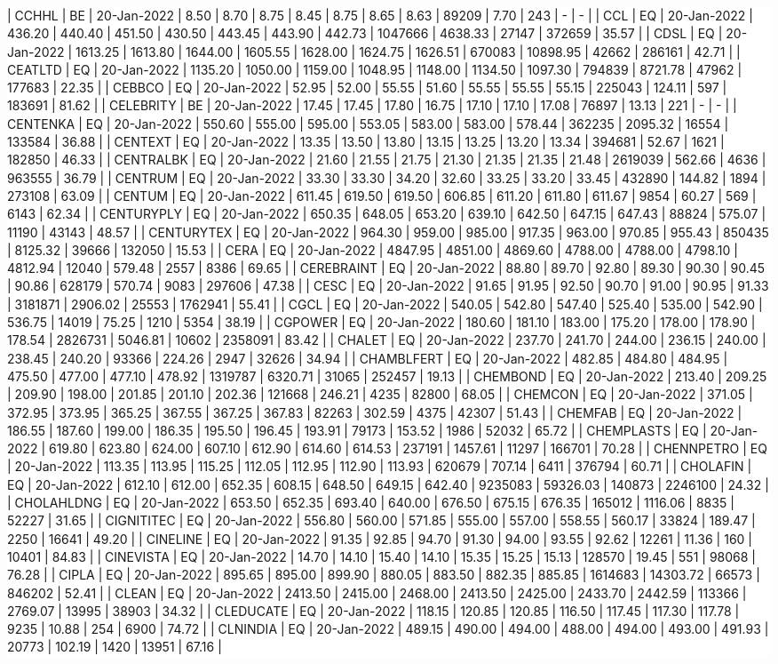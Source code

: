 | CCHHL | BE | 20-Jan-2022 | 8.50 | 8.70 | 8.75 | 8.45 | 8.75 | 8.65 | 8.63 | 89209 | 7.70 | 243 | - | - |
| CCL | EQ | 20-Jan-2022 | 436.20 | 440.40 | 451.50 | 430.50 | 443.45 | 443.90 | 442.73 | 1047666 | 4638.33 | 27147 | 372659 | 35.57 |
| CDSL | EQ | 20-Jan-2022 | 1613.25 | 1613.80 | 1644.00 | 1605.55 | 1628.00 | 1624.75 | 1626.51 | 670083 | 10898.95 | 42662 | 286161 | 42.71 |
| CEATLTD | EQ | 20-Jan-2022 | 1135.20 | 1050.00 | 1159.00 | 1048.95 | 1148.00 | 1134.50 | 1097.30 | 794839 | 8721.78 | 47962 | 177683 | 22.35 |
| CEBBCO | EQ | 20-Jan-2022 | 52.95 | 52.00 | 55.55 | 51.60 | 55.55 | 55.55 | 55.15 | 225043 | 124.11 | 597 | 183691 | 81.62 |
| CELEBRITY | BE | 20-Jan-2022 | 17.45 | 17.45 | 17.80 | 16.75 | 17.10 | 17.10 | 17.08 | 76897 | 13.13 | 221 | - | - |
| CENTENKA | EQ | 20-Jan-2022 | 550.60 | 555.00 | 595.00 | 553.05 | 583.00 | 583.00 | 578.44 | 362235 | 2095.32 | 16554 | 133584 | 36.88 |
| CENTEXT | EQ | 20-Jan-2022 | 13.35 | 13.50 | 13.80 | 13.15 | 13.25 | 13.20 | 13.34 | 394681 | 52.67 | 1621 | 182850 | 46.33 |
| CENTRALBK | EQ | 20-Jan-2022 | 21.60 | 21.55 | 21.75 | 21.30 | 21.35 | 21.35 | 21.48 | 2619039 | 562.66 | 4636 | 963555 | 36.79 |
| CENTRUM | EQ | 20-Jan-2022 | 33.30 | 33.30 | 34.20 | 32.60 | 33.25 | 33.20 | 33.45 | 432890 | 144.82 | 1894 | 273108 | 63.09 |
| CENTUM | EQ | 20-Jan-2022 | 611.45 | 619.50 | 619.50 | 606.85 | 611.20 | 611.80 | 611.67 | 9854 | 60.27 | 569 | 6143 | 62.34 |
| CENTURYPLY | EQ | 20-Jan-2022 | 650.35 | 648.05 | 653.20 | 639.10 | 642.50 | 647.15 | 647.43 | 88824 | 575.07 | 11190 | 43143 | 48.57 |
| CENTURYTEX | EQ | 20-Jan-2022 | 964.30 | 959.00 | 985.00 | 917.35 | 963.00 | 970.85 | 955.43 | 850435 | 8125.32 | 39666 | 132050 | 15.53 |
| CERA | EQ | 20-Jan-2022 | 4847.95 | 4851.00 | 4869.60 | 4788.00 | 4788.00 | 4798.10 | 4812.94 | 12040 | 579.48 | 2557 | 8386 | 69.65 |
| CEREBRAINT | EQ | 20-Jan-2022 | 88.80 | 89.70 | 92.80 | 89.30 | 90.30 | 90.45 | 90.86 | 628179 | 570.74 | 9083 | 297606 | 47.38 |
| CESC | EQ | 20-Jan-2022 | 91.65 | 91.95 | 92.50 | 90.70 | 91.00 | 90.95 | 91.33 | 3181871 | 2906.02 | 25553 | 1762941 | 55.41 |
| CGCL | EQ | 20-Jan-2022 | 540.05 | 542.80 | 547.40 | 525.40 | 535.00 | 542.90 | 536.75 | 14019 | 75.25 | 1210 | 5354 | 38.19 |
| CGPOWER | EQ | 20-Jan-2022 | 180.60 | 181.10 | 183.00 | 175.20 | 178.00 | 178.90 | 178.54 | 2826731 | 5046.81 | 10602 | 2358091 | 83.42 |
| CHALET | EQ | 20-Jan-2022 | 237.70 | 241.70 | 244.00 | 236.15 | 240.00 | 238.45 | 240.20 | 93366 | 224.26 | 2947 | 32626 | 34.94 |
| CHAMBLFERT | EQ | 20-Jan-2022 | 482.85 | 484.80 | 484.95 | 475.50 | 477.00 | 477.10 | 478.92 | 1319787 | 6320.71 | 31065 | 252457 | 19.13 |
| CHEMBOND | EQ | 20-Jan-2022 | 213.40 | 209.25 | 209.90 | 198.00 | 201.85 | 201.10 | 202.36 | 121668 | 246.21 | 4235 | 82800 | 68.05 |
| CHEMCON | EQ | 20-Jan-2022 | 371.05 | 372.95 | 373.95 | 365.25 | 367.55 | 367.25 | 367.83 | 82263 | 302.59 | 4375 | 42307 | 51.43 |
| CHEMFAB | EQ | 20-Jan-2022 | 186.55 | 187.60 | 199.00 | 186.35 | 195.50 | 196.45 | 193.91 | 79173 | 153.52 | 1986 | 52032 | 65.72 |
| CHEMPLASTS | EQ | 20-Jan-2022 | 619.80 | 623.80 | 624.00 | 607.10 | 612.90 | 614.60 | 614.53 | 237191 | 1457.61 | 11297 | 166701 | 70.28 |
| CHENNPETRO | EQ | 20-Jan-2022 | 113.35 | 113.95 | 115.25 | 112.05 | 112.95 | 112.90 | 113.93 | 620679 | 707.14 | 6411 | 376794 | 60.71 |
| CHOLAFIN | EQ | 20-Jan-2022 | 612.10 | 612.00 | 652.35 | 608.15 | 648.50 | 649.15 | 642.40 | 9235083 | 59326.03 | 140873 | 2246100 | 24.32 |
| CHOLAHLDNG | EQ | 20-Jan-2022 | 653.50 | 652.35 | 693.40 | 640.00 | 676.50 | 675.15 | 676.35 | 165012 | 1116.06 | 8835 | 52227 | 31.65 |
| CIGNITITEC | EQ | 20-Jan-2022 | 556.80 | 560.00 | 571.85 | 555.00 | 557.00 | 558.55 | 560.17 | 33824 | 189.47 | 2250 | 16641 | 49.20 |
| CINELINE | EQ | 20-Jan-2022 | 91.35 | 92.85 | 94.70 | 91.30 | 94.00 | 93.55 | 92.62 | 12261 | 11.36 | 160 | 10401 | 84.83 |
| CINEVISTA | EQ | 20-Jan-2022 | 14.70 | 14.10 | 15.40 | 14.10 | 15.35 | 15.25 | 15.13 | 128570 | 19.45 | 551 | 98068 | 76.28 |
| CIPLA | EQ | 20-Jan-2022 | 895.65 | 895.00 | 899.90 | 880.05 | 883.50 | 882.35 | 885.85 | 1614683 | 14303.72 | 66573 | 846202 | 52.41 |
| CLEAN | EQ | 20-Jan-2022 | 2413.50 | 2415.00 | 2468.00 | 2413.50 | 2425.00 | 2433.70 | 2442.59 | 113366 | 2769.07 | 13995 | 38903 | 34.32 |
| CLEDUCATE | EQ | 20-Jan-2022 | 118.15 | 120.85 | 120.85 | 116.50 | 117.45 | 117.30 | 117.78 | 9235 | 10.88 | 254 | 6900 | 74.72 |
| CLNINDIA | EQ | 20-Jan-2022 | 489.15 | 490.00 | 494.00 | 488.00 | 494.00 | 493.00 | 491.93 | 20773 | 102.19 | 1420 | 13951 | 67.16 |
